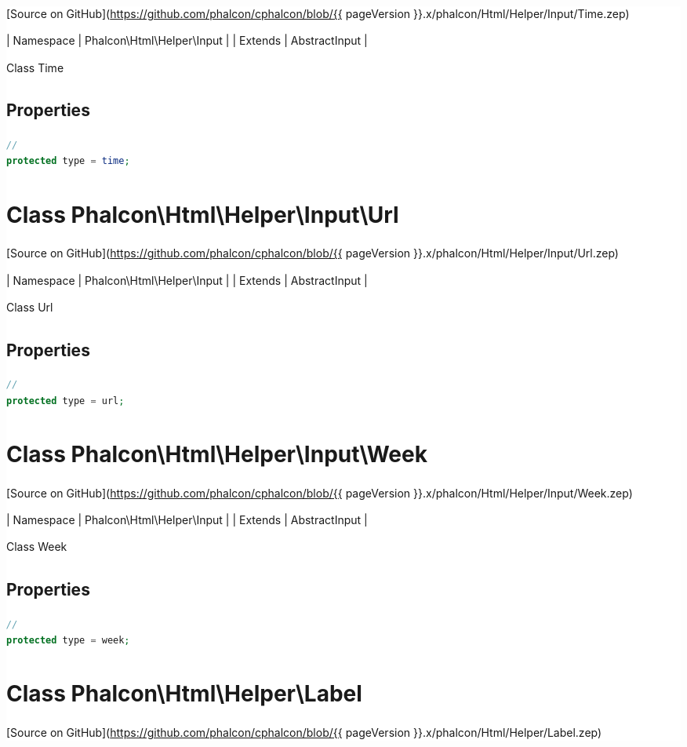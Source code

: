 [Source on GitHub](https://github.com/phalcon/cphalcon/blob/{{ pageVersion }}.x/phalcon/Html/Helper/Input/Time.zep)

| Namespace  | Phalcon\Html\Helper\Input | | Extends    | AbstractInput |

Class Time


## Properties
```php
//
protected type = time;

```


<h1 id="html-helper-input-url">Class Phalcon\Html\Helper\Input\Url</h1>

[Source on GitHub](https://github.com/phalcon/cphalcon/blob/{{ pageVersion }}.x/phalcon/Html/Helper/Input/Url.zep)

| Namespace  | Phalcon\Html\Helper\Input | | Extends    | AbstractInput |

Class Url


## Properties
```php
//
protected type = url;

```


<h1 id="html-helper-input-week">Class Phalcon\Html\Helper\Input\Week</h1>

[Source on GitHub](https://github.com/phalcon/cphalcon/blob/{{ pageVersion }}.x/phalcon/Html/Helper/Input/Week.zep)

| Namespace  | Phalcon\Html\Helper\Input | | Extends    | AbstractInput |

Class Week


## Properties
```php
//
protected type = week;

```


<h1 id="html-helper-label">Class Phalcon\Html\Helper\Label</h1>

[Source on GitHub](https://github.com/phalcon/cphalcon/blob/{{ pageVersion }}.x/phalcon/Html/Helper/Label.zep)
